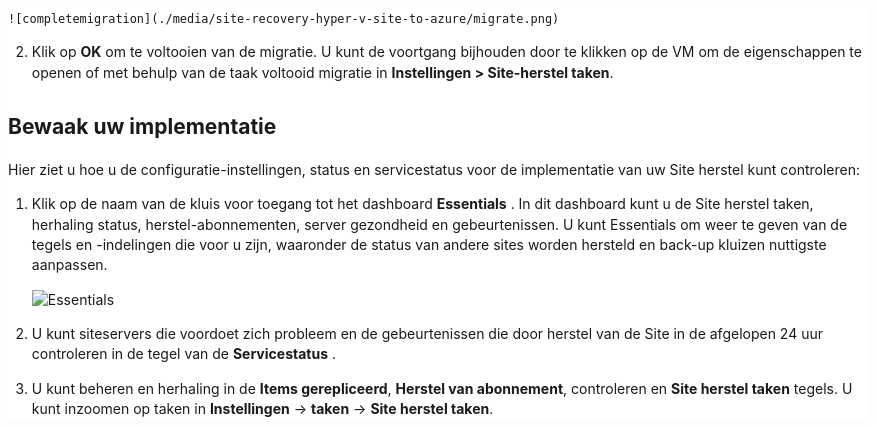     ![completemigration](./media/site-recovery-hyper-v-site-to-azure/migrate.png)

2. Klik op **OK** om te voltooien van de migratie. U kunt de voortgang bijhouden door te klikken op de VM om de eigenschappen te openen of met behulp van de taak voltooid migratie in **Instellingen > Site-herstel taken**.


## <a name="monitor-your-deployment"></a>Bewaak uw implementatie

Hier ziet u hoe u de configuratie-instellingen, status en servicestatus voor de implementatie van uw Site herstel kunt controleren:

1. Klik op de naam van de kluis voor toegang tot het dashboard **Essentials** . In dit dashboard kunt u de Site herstel taken, herhaling status, herstel-abonnementen, server gezondheid en gebeurtenissen.  U kunt Essentials om weer te geven van de tegels en -indelingen die voor u zijn, waaronder de status van andere sites worden hersteld en back-up kluizen nuttigste aanpassen.

    ![Essentials](./media/site-recovery-hyper-v-site-to-azure/essentials.png)

2. U kunt siteservers die voordoet zich probleem en de gebeurtenissen die door herstel van de Site in de afgelopen 24 uur controleren in de tegel van de **Servicestatus** .
3. U kunt beheren en herhaling in de **Items gerepliceerd**, **Herstel van abonnement**, controleren en **Site herstel taken** tegels. U kunt inzoomen op taken in **Instellingen** -> **taken** -> **Site herstel taken**.
